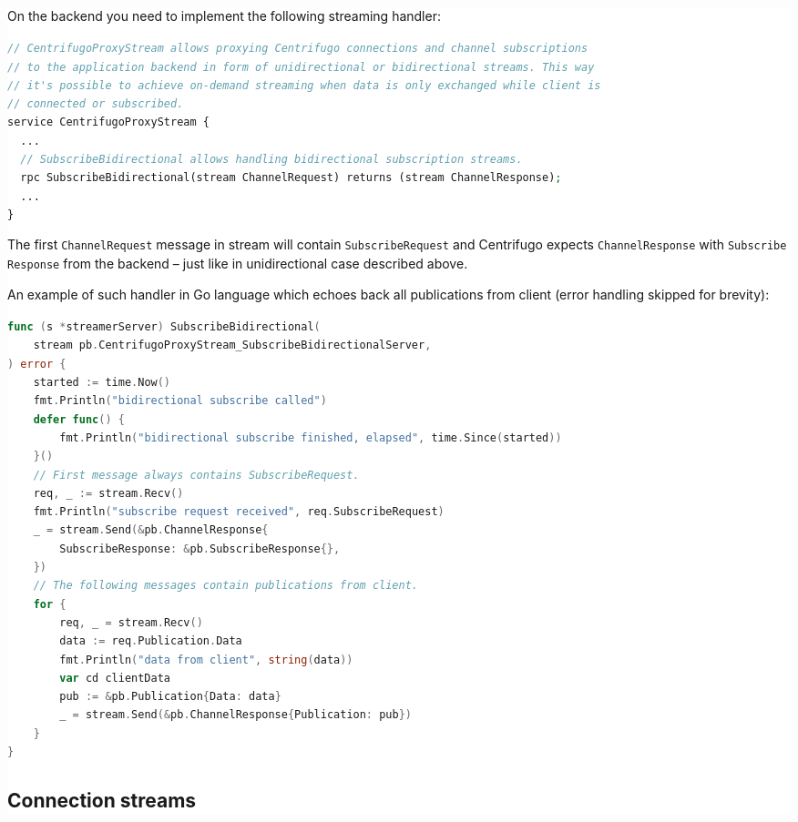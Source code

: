 On the backend you need to implement the following streaming handler:

```php
// CentrifugoProxyStream allows proxying Centrifugo connections and channel subscriptions
// to the application backend in form of unidirectional or bidirectional streams. This way
// it's possible to achieve on-demand streaming when data is only exchanged while client is
// connected or subscribed.
service CentrifugoProxyStream {
  ...
  // SubscribeBidirectional allows handling bidirectional subscription streams.
  rpc SubscribeBidirectional(stream ChannelRequest) returns (stream ChannelResponse);
  ...
}
```

The first `ChannelRequest` message in stream will contain `SubscribeRequest` and Centrifugo expects `ChannelResponse` with `SubscribeResponse` from the backend – just like in unidirectional case described above.

An example of such handler in Go language which echoes back all publications from client (error handling skipped for brevity):

```go
func (s *streamerServer) SubscribeBidirectional(
	stream pb.CentrifugoProxyStream_SubscribeBidirectionalServer,
) error {
	started := time.Now()
	fmt.Println("bidirectional subscribe called")
	defer func() {
		fmt.Println("bidirectional subscribe finished, elapsed", time.Since(started))
	}()
	// First message always contains SubscribeRequest.
	req, _ := stream.Recv()
	fmt.Println("subscribe request received", req.SubscribeRequest)
	_ = stream.Send(&pb.ChannelResponse{
		SubscribeResponse: &pb.SubscribeResponse{},
	})
	// The following messages contain publications from client.
	for {
		req, _ = stream.Recv()
		data := req.Publication.Data
		fmt.Println("data from client", string(data))
		var cd clientData
		pub := &pb.Publication{Data: data}
		_ = stream.Send(&pb.ChannelResponse{Publication: pub})
	}
}
```

## Connection streams
